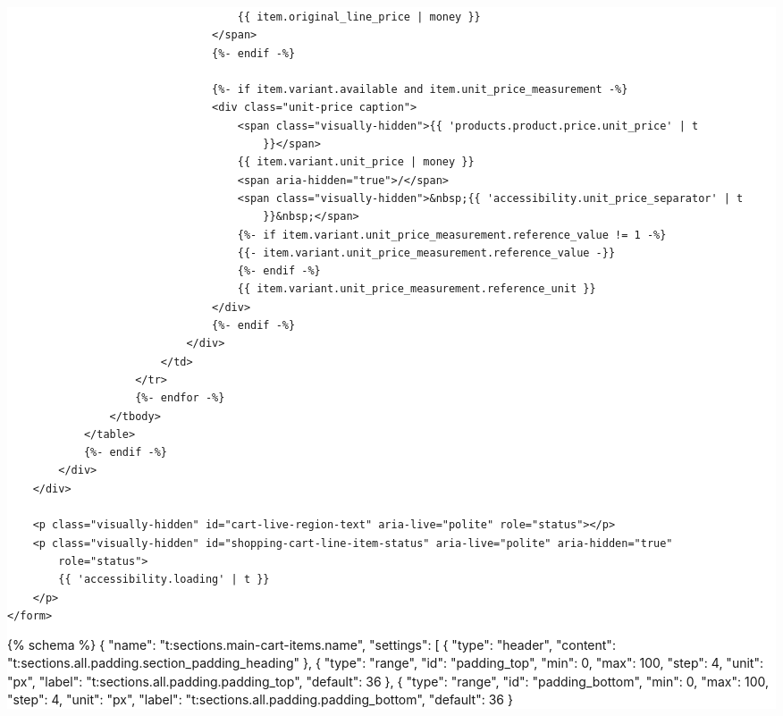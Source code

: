                                         {{ item.original_line_price | money }}
                                    </span>
                                    {%- endif -%}

                                    {%- if item.variant.available and item.unit_price_measurement -%}
                                    <div class="unit-price caption">
                                        <span class="visually-hidden">{{ 'products.product.price.unit_price' | t
                                            }}</span>
                                        {{ item.variant.unit_price | money }}
                                        <span aria-hidden="true">/</span>
                                        <span class="visually-hidden">&nbsp;{{ 'accessibility.unit_price_separator' | t
                                            }}&nbsp;</span>
                                        {%- if item.variant.unit_price_measurement.reference_value != 1 -%}
                                        {{- item.variant.unit_price_measurement.reference_value -}}
                                        {%- endif -%}
                                        {{ item.variant.unit_price_measurement.reference_unit }}
                                    </div>
                                    {%- endif -%}
                                </div>
                            </td>
                        </tr>
                        {%- endfor -%}
                    </tbody>
                </table>
                {%- endif -%}
            </div>
        </div>

        <p class="visually-hidden" id="cart-live-region-text" aria-live="polite" role="status"></p>
        <p class="visually-hidden" id="shopping-cart-line-item-status" aria-live="polite" aria-hidden="true"
            role="status">
            {{ 'accessibility.loading' | t }}
        </p>
    </form>
</cart-items>

{% schema %}
{
"name": "t:sections.main-cart-items.name",
"settings": [
{
"type": "header",
"content": "t:sections.all.padding.section_padding_heading"
},
{
"type": "range",
"id": "padding_top",
"min": 0,
"max": 100,
"step": 4,
"unit": "px",
"label": "t:sections.all.padding.padding_top",
"default": 36
},
{
"type": "range",
"id": "padding_bottom",
"min": 0,
"max": 100,
"step": 4,
"unit": "px",
"label": "t:sections.all.padding.padding_bottom",
"default": 36
}